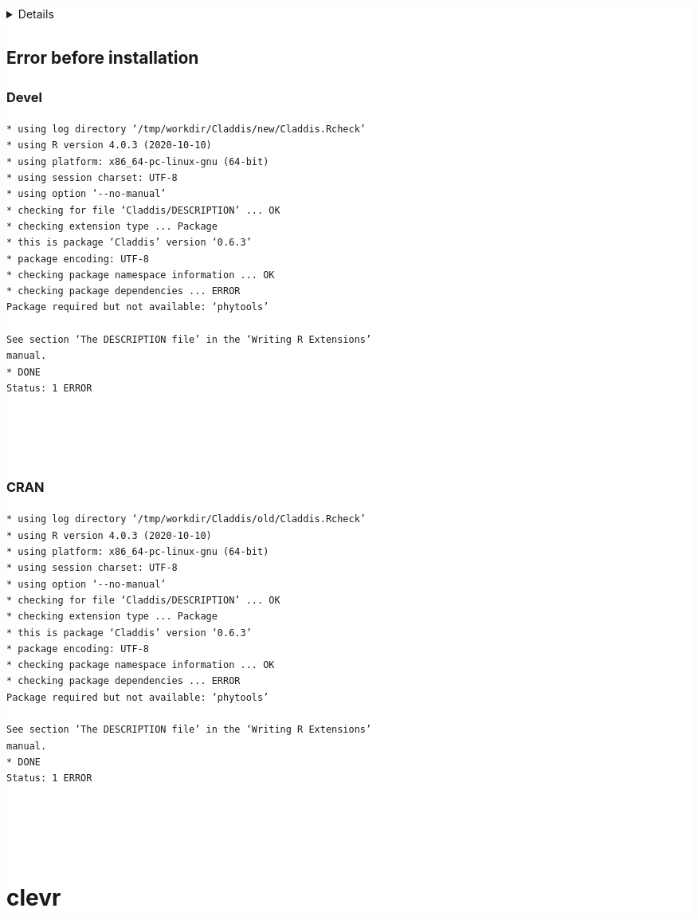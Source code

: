 <details></details>

## Error before installation

### Devel

```
* using log directory ‘/tmp/workdir/Claddis/new/Claddis.Rcheck’
* using R version 4.0.3 (2020-10-10)
* using platform: x86_64-pc-linux-gnu (64-bit)
* using session charset: UTF-8
* using option ‘--no-manual’
* checking for file ‘Claddis/DESCRIPTION’ ... OK
* checking extension type ... Package
* this is package ‘Claddis’ version ‘0.6.3’
* package encoding: UTF-8
* checking package namespace information ... OK
* checking package dependencies ... ERROR
Package required but not available: ‘phytools’

See section ‘The DESCRIPTION file’ in the ‘Writing R Extensions’
manual.
* DONE
Status: 1 ERROR





```
### CRAN

```
* using log directory ‘/tmp/workdir/Claddis/old/Claddis.Rcheck’
* using R version 4.0.3 (2020-10-10)
* using platform: x86_64-pc-linux-gnu (64-bit)
* using session charset: UTF-8
* using option ‘--no-manual’
* checking for file ‘Claddis/DESCRIPTION’ ... OK
* checking extension type ... Package
* this is package ‘Claddis’ version ‘0.6.3’
* package encoding: UTF-8
* checking package namespace information ... OK
* checking package dependencies ... ERROR
Package required but not available: ‘phytools’

See section ‘The DESCRIPTION file’ in the ‘Writing R Extensions’
manual.
* DONE
Status: 1 ERROR





```
# clevr
